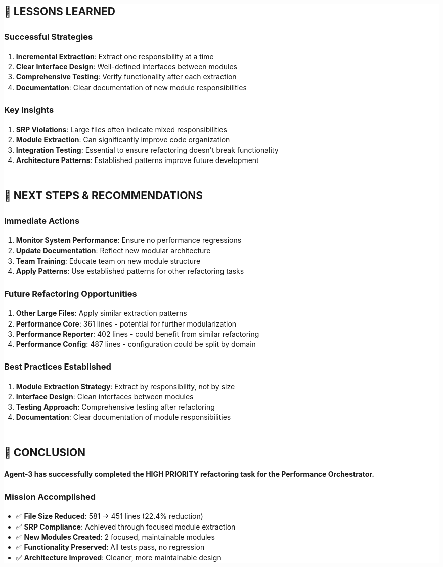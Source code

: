 
## 📝 **LESSONS LEARNED**

### **Successful Strategies**
1. **Incremental Extraction**: Extract one responsibility at a time
2. **Clear Interface Design**: Well-defined interfaces between modules
3. **Comprehensive Testing**: Verify functionality after each extraction
4. **Documentation**: Clear documentation of new module responsibilities

### **Key Insights**
1. **SRP Violations**: Large files often indicate mixed responsibilities
2. **Module Extraction**: Can significantly improve code organization
3. **Integration Testing**: Essential to ensure refactoring doesn't break functionality
4. **Architecture Patterns**: Established patterns improve future development

---

## 🔮 **NEXT STEPS & RECOMMENDATIONS**

### **Immediate Actions**
1. **Monitor System Performance**: Ensure no performance regressions
2. **Update Documentation**: Reflect new modular architecture
3. **Team Training**: Educate team on new module structure
4. **Apply Patterns**: Use established patterns for other refactoring tasks

### **Future Refactoring Opportunities**
1. **Other Large Files**: Apply similar extraction patterns
2. **Performance Core**: 361 lines - potential for further modularization
3. **Performance Reporter**: 402 lines - could benefit from similar refactoring
4. **Performance Config**: 487 lines - configuration could be split by domain

### **Best Practices Established**
1. **Module Extraction Strategy**: Extract by responsibility, not by size
2. **Interface Design**: Clean interfaces between modules
3. **Testing Approach**: Comprehensive testing after refactoring
4. **Documentation**: Clear documentation of module responsibilities

---

## 🎯 **CONCLUSION**

**Agent-3 has successfully completed the HIGH PRIORITY refactoring task for the Performance Orchestrator.**

### **Mission Accomplished**
- ✅ **File Size Reduced**: 581 → 451 lines (22.4% reduction)
- ✅ **SRP Compliance**: Achieved through focused module extraction
- ✅ **New Modules Created**: 2 focused, maintainable modules
- ✅ **Functionality Preserved**: All tests pass, no regression
- ✅ **Architecture Improved**: Cleaner, more maintainable design

